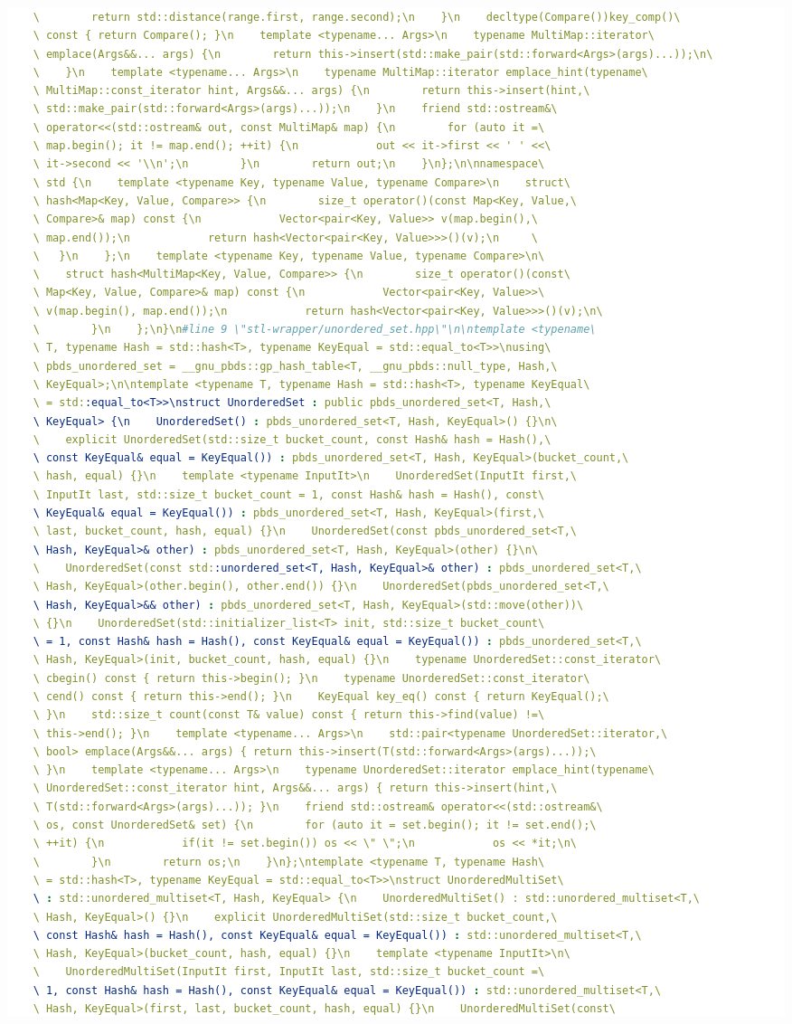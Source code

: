 ```yaml
    \        return std::distance(range.first, range.second);\n    }\n    decltype(Compare())key_comp()\
    \ const { return Compare(); }\n    template <typename... Args>\n    typename MultiMap::iterator\
    \ emplace(Args&&... args) {\n        return this->insert(std::make_pair(std::forward<Args>(args)...));\n\
    \    }\n    template <typename... Args>\n    typename MultiMap::iterator emplace_hint(typename\
    \ MultiMap::const_iterator hint, Args&&... args) {\n        return this->insert(hint,\
    \ std::make_pair(std::forward<Args>(args)...));\n    }\n    friend std::ostream&\
    \ operator<<(std::ostream& out, const MultiMap& map) {\n        for (auto it =\
    \ map.begin(); it != map.end(); ++it) {\n            out << it->first << ' ' <<\
    \ it->second << '\\n';\n        }\n        return out;\n    }\n};\n\nnamespace\
    \ std {\n    template <typename Key, typename Value, typename Compare>\n    struct\
    \ hash<Map<Key, Value, Compare>> {\n        size_t operator()(const Map<Key, Value,\
    \ Compare>& map) const {\n            Vector<pair<Key, Value>> v(map.begin(),\
    \ map.end());\n            return hash<Vector<pair<Key, Value>>>()(v);\n     \
    \   }\n    };\n    template <typename Key, typename Value, typename Compare>\n\
    \    struct hash<MultiMap<Key, Value, Compare>> {\n        size_t operator()(const\
    \ Map<Key, Value, Compare>& map) const {\n            Vector<pair<Key, Value>>\
    \ v(map.begin(), map.end());\n            return hash<Vector<pair<Key, Value>>>()(v);\n\
    \        }\n    };\n}\n#line 9 \"stl-wrapper/unordered_set.hpp\"\n\ntemplate <typename\
    \ T, typename Hash = std::hash<T>, typename KeyEqual = std::equal_to<T>>\nusing\
    \ pbds_unordered_set = __gnu_pbds::gp_hash_table<T, __gnu_pbds::null_type, Hash,\
    \ KeyEqual>;\n\ntemplate <typename T, typename Hash = std::hash<T>, typename KeyEqual\
    \ = std::equal_to<T>>\nstruct UnorderedSet : public pbds_unordered_set<T, Hash,\
    \ KeyEqual> {\n    UnorderedSet() : pbds_unordered_set<T, Hash, KeyEqual>() {}\n\
    \    explicit UnorderedSet(std::size_t bucket_count, const Hash& hash = Hash(),\
    \ const KeyEqual& equal = KeyEqual()) : pbds_unordered_set<T, Hash, KeyEqual>(bucket_count,\
    \ hash, equal) {}\n    template <typename InputIt>\n    UnorderedSet(InputIt first,\
    \ InputIt last, std::size_t bucket_count = 1, const Hash& hash = Hash(), const\
    \ KeyEqual& equal = KeyEqual()) : pbds_unordered_set<T, Hash, KeyEqual>(first,\
    \ last, bucket_count, hash, equal) {}\n    UnorderedSet(const pbds_unordered_set<T,\
    \ Hash, KeyEqual>& other) : pbds_unordered_set<T, Hash, KeyEqual>(other) {}\n\
    \    UnorderedSet(const std::unordered_set<T, Hash, KeyEqual>& other) : pbds_unordered_set<T,\
    \ Hash, KeyEqual>(other.begin(), other.end()) {}\n    UnorderedSet(pbds_unordered_set<T,\
    \ Hash, KeyEqual>&& other) : pbds_unordered_set<T, Hash, KeyEqual>(std::move(other))\
    \ {}\n    UnorderedSet(std::initializer_list<T> init, std::size_t bucket_count\
    \ = 1, const Hash& hash = Hash(), const KeyEqual& equal = KeyEqual()) : pbds_unordered_set<T,\
    \ Hash, KeyEqual>(init, bucket_count, hash, equal) {}\n    typename UnorderedSet::const_iterator\
    \ cbegin() const { return this->begin(); }\n    typename UnorderedSet::const_iterator\
    \ cend() const { return this->end(); }\n    KeyEqual key_eq() const { return KeyEqual();\
    \ }\n    std::size_t count(const T& value) const { return this->find(value) !=\
    \ this->end(); }\n    template <typename... Args>\n    std::pair<typename UnorderedSet::iterator,\
    \ bool> emplace(Args&&... args) { return this->insert(T(std::forward<Args>(args)...));\
    \ }\n    template <typename... Args>\n    typename UnorderedSet::iterator emplace_hint(typename\
    \ UnorderedSet::const_iterator hint, Args&&... args) { return this->insert(hint,\
    \ T(std::forward<Args>(args)...)); }\n    friend std::ostream& operator<<(std::ostream&\
    \ os, const UnorderedSet& set) {\n        for (auto it = set.begin(); it != set.end();\
    \ ++it) {\n            if(it != set.begin()) os << \" \";\n            os << *it;\n\
    \        }\n        return os;\n    }\n};\ntemplate <typename T, typename Hash\
    \ = std::hash<T>, typename KeyEqual = std::equal_to<T>>\nstruct UnorderedMultiSet\
    \ : std::unordered_multiset<T, Hash, KeyEqual> {\n    UnorderedMultiSet() : std::unordered_multiset<T,\
    \ Hash, KeyEqual>() {}\n    explicit UnorderedMultiSet(std::size_t bucket_count,\
    \ const Hash& hash = Hash(), const KeyEqual& equal = KeyEqual()) : std::unordered_multiset<T,\
    \ Hash, KeyEqual>(bucket_count, hash, equal) {}\n    template <typename InputIt>\n\
    \    UnorderedMultiSet(InputIt first, InputIt last, std::size_t bucket_count =\
    \ 1, const Hash& hash = Hash(), const KeyEqual& equal = KeyEqual()) : std::unordered_multiset<T,\
    \ Hash, KeyEqual>(first, last, bucket_count, hash, equal) {}\n    UnorderedMultiSet(const\
```